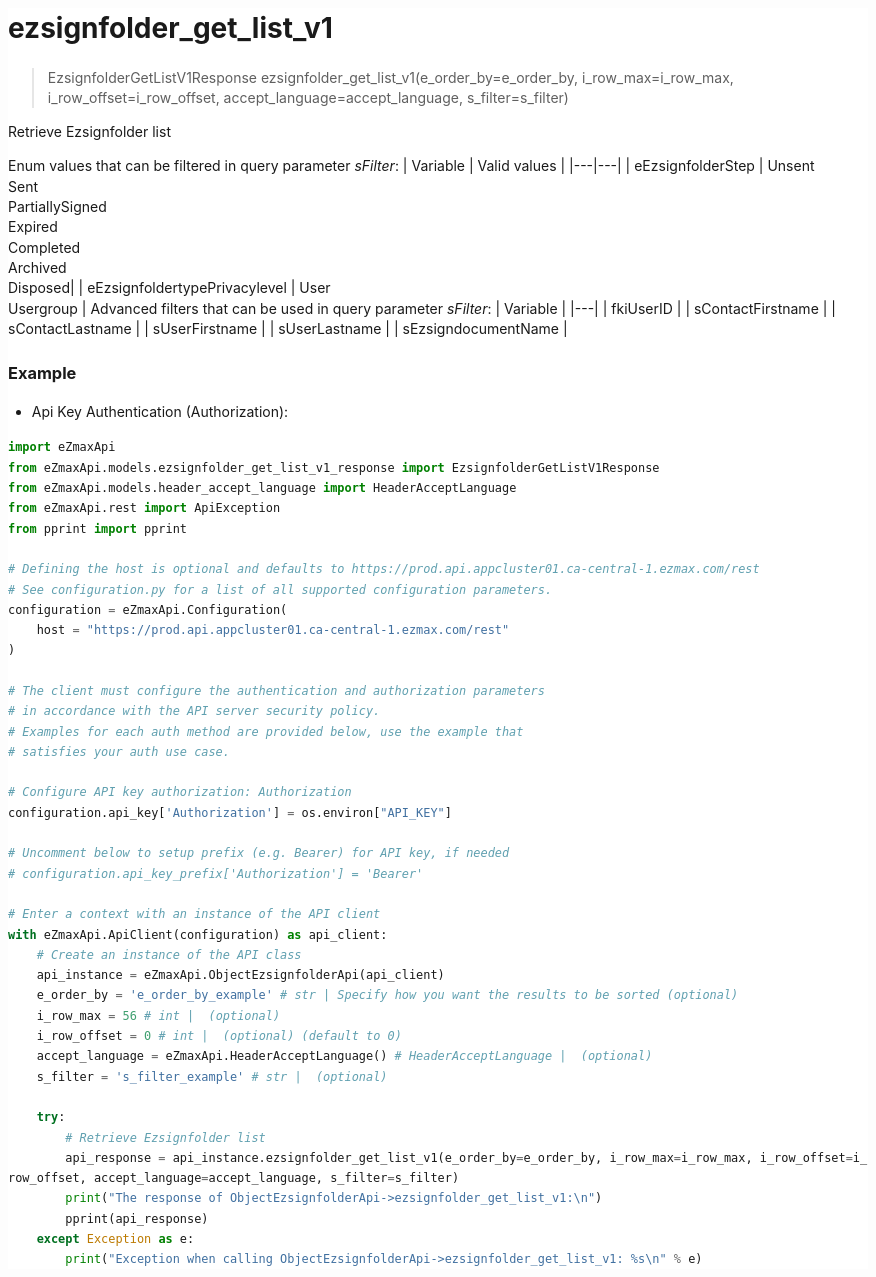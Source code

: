 # **ezsignfolder_get_list_v1**
> EzsignfolderGetListV1Response ezsignfolder_get_list_v1(e_order_by=e_order_by, i_row_max=i_row_max, i_row_offset=i_row_offset, accept_language=accept_language, s_filter=s_filter)

Retrieve Ezsignfolder list

Enum values that can be filtered in query parameter *sFilter*:  | Variable | Valid values | |---|---| | eEzsignfolderStep | Unsent<br>Sent<br>PartiallySigned<br>Expired<br>Completed<br>Archived<br>Disposed| | eEzsignfoldertypePrivacylevel | User<br>Usergroup |  Advanced filters that can be used in query parameter *sFilter*:  | Variable | |---| | fkiUserID | | sContactFirstname | | sContactLastname | | sUserFirstname | | sUserLastname | | sEzsigndocumentName |

### Example

* Api Key Authentication (Authorization):

```python
import eZmaxApi
from eZmaxApi.models.ezsignfolder_get_list_v1_response import EzsignfolderGetListV1Response
from eZmaxApi.models.header_accept_language import HeaderAcceptLanguage
from eZmaxApi.rest import ApiException
from pprint import pprint

# Defining the host is optional and defaults to https://prod.api.appcluster01.ca-central-1.ezmax.com/rest
# See configuration.py for a list of all supported configuration parameters.
configuration = eZmaxApi.Configuration(
    host = "https://prod.api.appcluster01.ca-central-1.ezmax.com/rest"
)

# The client must configure the authentication and authorization parameters
# in accordance with the API server security policy.
# Examples for each auth method are provided below, use the example that
# satisfies your auth use case.

# Configure API key authorization: Authorization
configuration.api_key['Authorization'] = os.environ["API_KEY"]

# Uncomment below to setup prefix (e.g. Bearer) for API key, if needed
# configuration.api_key_prefix['Authorization'] = 'Bearer'

# Enter a context with an instance of the API client
with eZmaxApi.ApiClient(configuration) as api_client:
    # Create an instance of the API class
    api_instance = eZmaxApi.ObjectEzsignfolderApi(api_client)
    e_order_by = 'e_order_by_example' # str | Specify how you want the results to be sorted (optional)
    i_row_max = 56 # int |  (optional)
    i_row_offset = 0 # int |  (optional) (default to 0)
    accept_language = eZmaxApi.HeaderAcceptLanguage() # HeaderAcceptLanguage |  (optional)
    s_filter = 's_filter_example' # str |  (optional)

    try:
        # Retrieve Ezsignfolder list
        api_response = api_instance.ezsignfolder_get_list_v1(e_order_by=e_order_by, i_row_max=i_row_max, i_row_offset=i_row_offset, accept_language=accept_language, s_filter=s_filter)
        print("The response of ObjectEzsignfolderApi->ezsignfolder_get_list_v1:\n")
        pprint(api_response)
    except Exception as e:
        print("Exception when calling ObjectEzsignfolderApi->ezsignfolder_get_list_v1: %s\n" % e)
```

